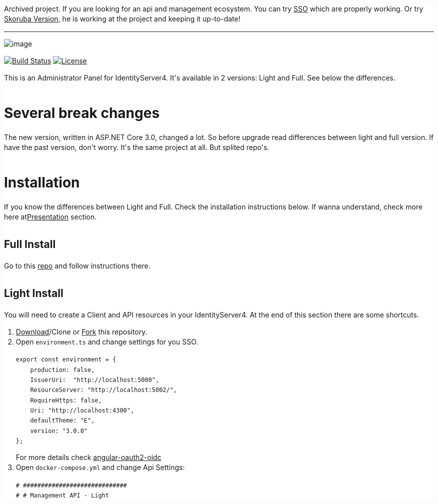 Archived project. If you are looking for an api and management ecosystem. You can try [SSO](https://github.com/brunohbrito/JPProject.IdentityServer4.SSO) which are properly working. Or try [Skoruba Version](https://github.com/skoruba/IdentityServer4.Admin), he is working at the project and keeping it up-to-date!


----------

![image](https://github.com/brunohbrito/JPProject.Core/blob/master/build/logo.png?raw=true)


[![Build Status](https://dev.azure.com/brunohbrito/Jp%20Project/_apis/build/status/JPProject%20AdminUI%20-%20CD?branchName=master)](https://dev.azure.com/brunohbrito/Jp%20Project/_build/latest?definitionId=2&branchName=master)
[![License](https://img.shields.io/github/license/brunohbrito/JPProject.IdentityServer4.AdminUI)](LICENSE)

This is an Administrator Panel for IdentityServer4. It's available in 2 versions: Light and Full. See below the differences.

# Several break changes

The new version, written in ASP.NET Core 3.0, changed a lot. So before upgrade read differences between light and full version. If have the past version, don't worry. It's the same project at all. But splited repo's.

# Installation

If you know the differences between Light and Full. Check the installation instructions below. If wanna understand, check more here at[Presentation](#presentation) section.

## Full Install

Go to this [repo](https://github.com/brunohbrito/JPProject.IdentityServer4.SSO) and follow instructions there.

## Light Install

You will need to create a Client and API resources in your IdentityServer4. At the end of this section there are some shortcuts.

1. [Download](https://github.com/brunohbrito/JPProject.IdentityServer4.AdminUI/archive/master.zip)/Clone or [Fork](https://github.com/brunohbrito/JPProject.IdentityServer4.AdminUI/fork) this repository.
2. Open `environment.ts` and change settings for you SSO.
    ```
    export const environment = {
        production: false,
        IssuerUri:  "http://localhost:5000",
        ResourceServer: "http://localhost:5002/",
        RequireHttps: false,
        Uri: "http://localhost:4300",
        defaultTheme: "E",
        version: "3.0.0"
    };
    ```
    For more details check [angular-oauth2-oidc](https://github.com/manfredsteyer/angular-oauth2-oidc)
3. Open `docker-compose.yml` and change Api Settings:
    ```
    # #############################
    # # Management API - Light